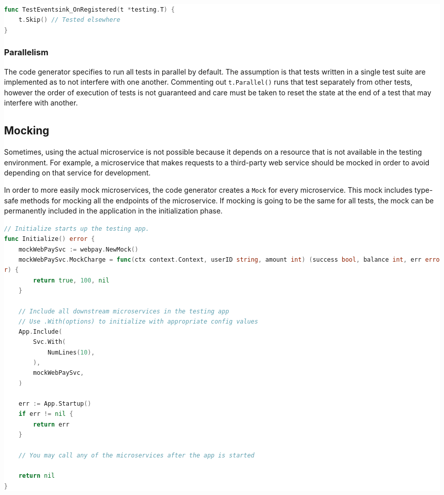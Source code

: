 ```go
func TestEventsink_OnRegistered(t *testing.T) {
	t.Skip() // Tested elsewhere
}
```

### Parallelism

The code generator specifies to run all tests in parallel by default. The assumption is that tests written in a single test suite are implemented as to not interfere with one another. Commenting out `t.Parallel()` runs that test separately from other tests, however the order of execution of tests is not guaranteed and care must be taken to reset the state at the end of a test that may interfere with another.

## Mocking

Sometimes, using the actual microservice is not possible because it depends on a resource that is not available in the testing environment. For example, a microservice that makes requests to a third-party web service should be mocked in order to avoid depending on that service for development.

In order to more easily mock microservices, the code generator creates a `Mock` for every microservice. This mock includes type-safe methods for mocking all the endpoints of the microservice. If mocking is going to be the same for all tests, the mock can be permanently included in the application in the initialization phase.

```go
// Initialize starts up the testing app.
func Initialize() error {
	mockWebPaySvc := webpay.NewMock()
	mockWebPaySvc.MockCharge = func(ctx context.Context, userID string, amount int) (success bool, balance int, err error) {
		return true, 100, nil
	}

	// Include all downstream microservices in the testing app
	// Use .With(options) to initialize with appropriate config values
	App.Include(
		Svc.With(
			NumLines(10),
		),
		mockWebPaySvc,
	)

	err := App.Startup()
	if err != nil {
		return err
	}

	// You may call any of the microservices after the app is started

	return nil
}
```
